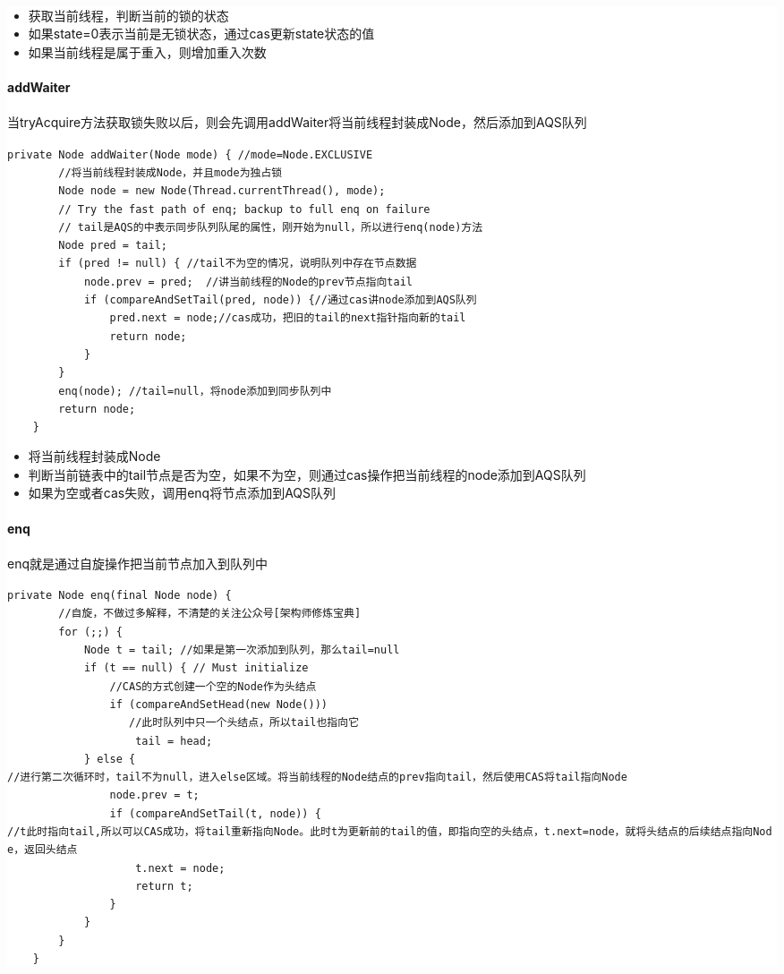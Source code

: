 -   获取当前线程，判断当前的锁的状态
-   如果state=0表示当前是无锁状态，通过cas更新state状态的值
-   如果当前线程是属于重入，则增加重入次数

#### addWaiter

当tryAcquire方法获取锁失败以后，则会先调用addWaiter将当前线程封装成Node，然后添加到AQS队列

```
private Node addWaiter(Node mode) { //mode=Node.EXCLUSIVE
        //将当前线程封装成Node，并且mode为独占锁
        Node node = new Node(Thread.currentThread(), mode); 
        // Try the fast path of enq; backup to full enq on failure
        // tail是AQS的中表示同步队列队尾的属性，刚开始为null，所以进行enq(node)方法
        Node pred = tail;
        if (pred != null) { //tail不为空的情况，说明队列中存在节点数据
            node.prev = pred;  //讲当前线程的Node的prev节点指向tail
            if (compareAndSetTail(pred, node)) {//通过cas讲node添加到AQS队列
                pred.next = node;//cas成功，把旧的tail的next指针指向新的tail
                return node;
            }
        }
        enq(node); //tail=null，将node添加到同步队列中
        return node;
    }
```

-   将当前线程封装成Node
-   判断当前链表中的tail节点是否为空，如果不为空，则通过cas操作把当前线程的node添加到AQS队列
-   如果为空或者cas失败，调用enq将节点添加到AQS队列

#### enq

enq就是通过自旋操作把当前节点加入到队列中

```
private Node enq(final Node node) {
        //自旋，不做过多解释，不清楚的关注公众号[架构师修炼宝典]
        for (;;) {
            Node t = tail; //如果是第一次添加到队列，那么tail=null
            if (t == null) { // Must initialize
                //CAS的方式创建一个空的Node作为头结点
                if (compareAndSetHead(new Node()))
                   //此时队列中只一个头结点，所以tail也指向它
                    tail = head;
            } else {
//进行第二次循环时，tail不为null，进入else区域。将当前线程的Node结点的prev指向tail，然后使用CAS将tail指向Node
                node.prev = t;
                if (compareAndSetTail(t, node)) {
//t此时指向tail,所以可以CAS成功，将tail重新指向Node。此时t为更新前的tail的值，即指向空的头结点，t.next=node，就将头结点的后续结点指向Node，返回头结点
                    t.next = node;
                    return t;
                }
            }
        }
    }
```
